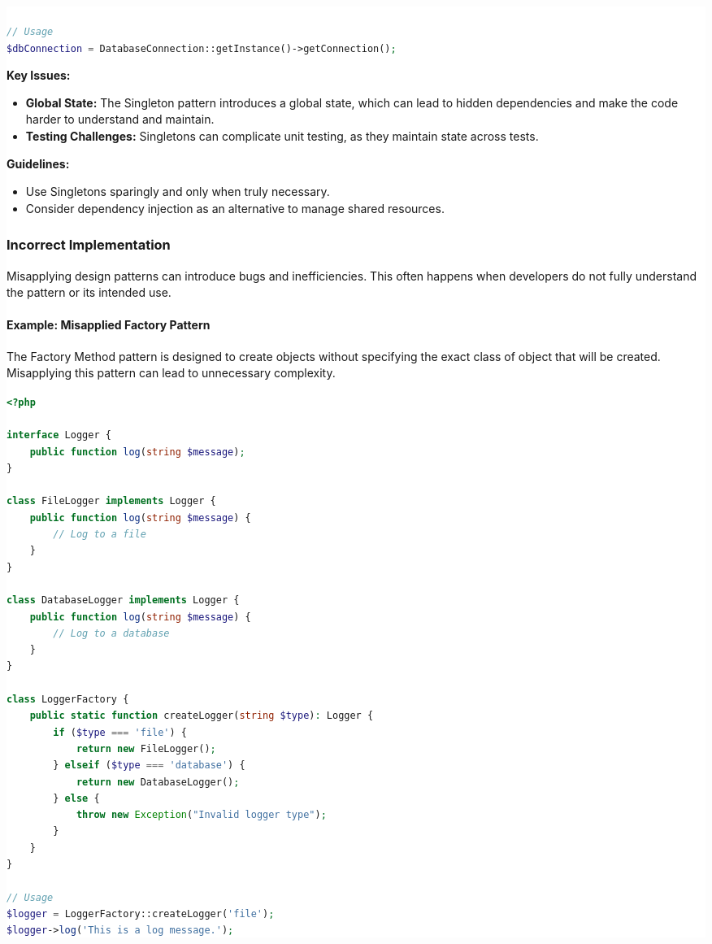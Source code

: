 ```php

// Usage
$dbConnection = DatabaseConnection::getInstance()->getConnection();
```

**Key Issues:**
- **Global State:** The Singleton pattern introduces a global state, which can lead to hidden dependencies and make the code harder to understand and maintain.
- **Testing Challenges:** Singletons can complicate unit testing, as they maintain state across tests.

**Guidelines:**
- Use Singletons sparingly and only when truly necessary.
- Consider dependency injection as an alternative to manage shared resources.

### Incorrect Implementation

Misapplying design patterns can introduce bugs and inefficiencies. This often happens when developers do not fully understand the pattern or its intended use.

#### Example: Misapplied Factory Pattern

The Factory Method pattern is designed to create objects without specifying the exact class of object that will be created. Misapplying this pattern can lead to unnecessary complexity.

```php
<?php

interface Logger {
    public function log(string $message);
}

class FileLogger implements Logger {
    public function log(string $message) {
        // Log to a file
    }
}

class DatabaseLogger implements Logger {
    public function log(string $message) {
        // Log to a database
    }
}

class LoggerFactory {
    public static function createLogger(string $type): Logger {
        if ($type === 'file') {
            return new FileLogger();
        } elseif ($type === 'database') {
            return new DatabaseLogger();
        } else {
            throw new Exception("Invalid logger type");
        }
    }
}

// Usage
$logger = LoggerFactory::createLogger('file');
$logger->log('This is a log message.');
```
